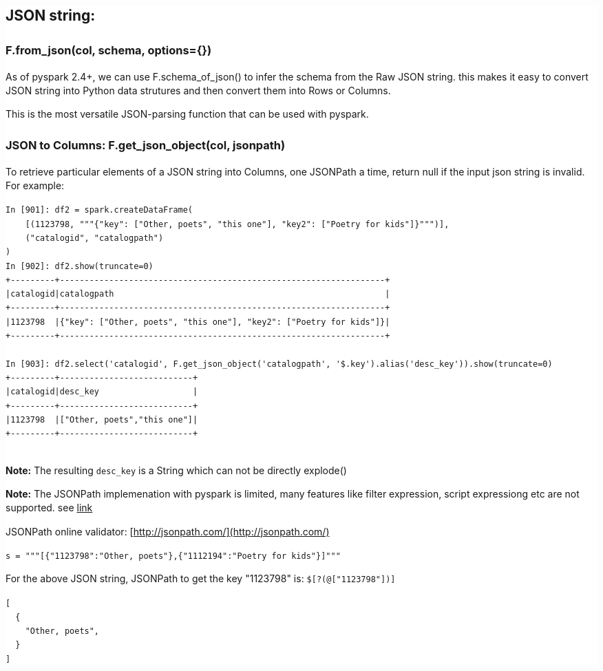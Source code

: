 ## JSON string: ##

### F.from_json(col, schema, options={}) ###

As of pyspark 2.4+, we can use F.schema_of_json() to infer the schema from the Raw JSON string.
this makes it easy to convert JSON string into Python data strutures and then convert them into
Rows or Columns.

This is the most versatile JSON-parsing function that can be used with pyspark.

### JSON to Columns: F.get_json_object(col, jsonpath) ###

To retrieve particular elements of a JSON string into Columns, one JSONPath a time,
return null if the input json string is invalid. For example:

```
In [901]: df2 = spark.createDataFrame(
    [(1123798, """{"key": ["Other, poets", "this one"], "key2": ["Poetry for kids"]}""")],
    ("catalogid", "catalogpath")
)
In [902]: df2.show(truncate=0)
+---------+------------------------------------------------------------------+
|catalogid|catalogpath                                                       |
+---------+------------------------------------------------------------------+
|1123798  |{"key": ["Other, poets", "this one"], "key2": ["Poetry for kids"]}|
+---------+------------------------------------------------------------------+

In [903]: df2.select('catalogid', F.get_json_object('catalogpath', '$.key').alias('desc_key')).show(truncate=0)
+---------+---------------------------+
|catalogid|desc_key                   |
+---------+---------------------------+
|1123798  |["Other, poets","this one"]|
+---------+---------------------------+


```
**Note:** The resulting `desc_key` is a String which can not be directly explode()

**Note:** The JSONPath implemenation with pyspark is limited, many features
like filter expression, script expressiong etc are not supported. see [link](https://cwiki.apache.org/confluence/display/Hive/LanguageManual+UDF#LanguageManualUDF-get_json_object)

JSONPath online validator: [http://jsonpath.com/](http://jsonpath.com/)
```
s = """[{"1123798":"Other, poets"},{"1112194":"Poetry for kids"}]"""
```

For the above JSON string, JSONPath to get the key "1123798" is: `$[?(@["1123798"])]`

```
[
  {
    "Other, poets",
  }
]
```
